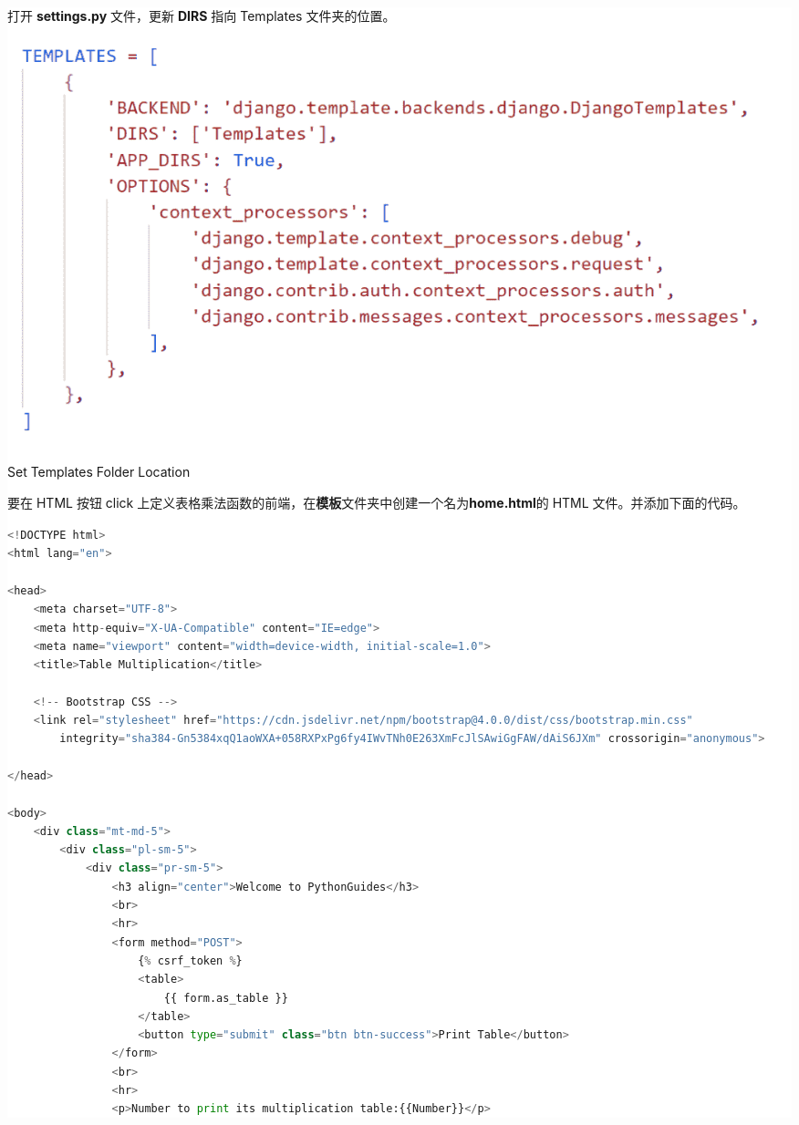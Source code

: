 打开 **settings.py** 文件，更新 **DIRS** 指向 Templates 文件夹的位置。

![execute python code by django html button](img/8189370ceeb635ba18fa935a06763cb6.png "execute python code by django html button")

Set Templates Folder Location

要在 HTML 按钮 click 上定义表格乘法函数的前端，在**模板**文件夹中创建一个名为**home.html**的 HTML 文件。并添加下面的代码。

```py
<!DOCTYPE html>
<html lang="en">

<head>
    <meta charset="UTF-8">
    <meta http-equiv="X-UA-Compatible" content="IE=edge">
    <meta name="viewport" content="width=device-width, initial-scale=1.0">
    <title>Table Multiplication</title>

    <!-- Bootstrap CSS -->
    <link rel="stylesheet" href="https://cdn.jsdelivr.net/npm/bootstrap@4.0.0/dist/css/bootstrap.min.css"
        integrity="sha384-Gn5384xqQ1aoWXA+058RXPxPg6fy4IWvTNh0E263XmFcJlSAwiGgFAW/dAiS6JXm" crossorigin="anonymous">

</head>

<body>
    <div class="mt-md-5">
        <div class="pl-sm-5">
            <div class="pr-sm-5">
                <h3 align="center">Welcome to PythonGuides</h3>
                <br>
                <hr>
                <form method="POST">
                    {% csrf_token %}
                    <table>
                        {{ form.as_table }}
                    </table>
                    <button type="submit" class="btn btn-success">Print Table</button>
                </form>
                <br>
                <hr>
                <p>Number to print its multiplication table:{{Number}}</p>
```